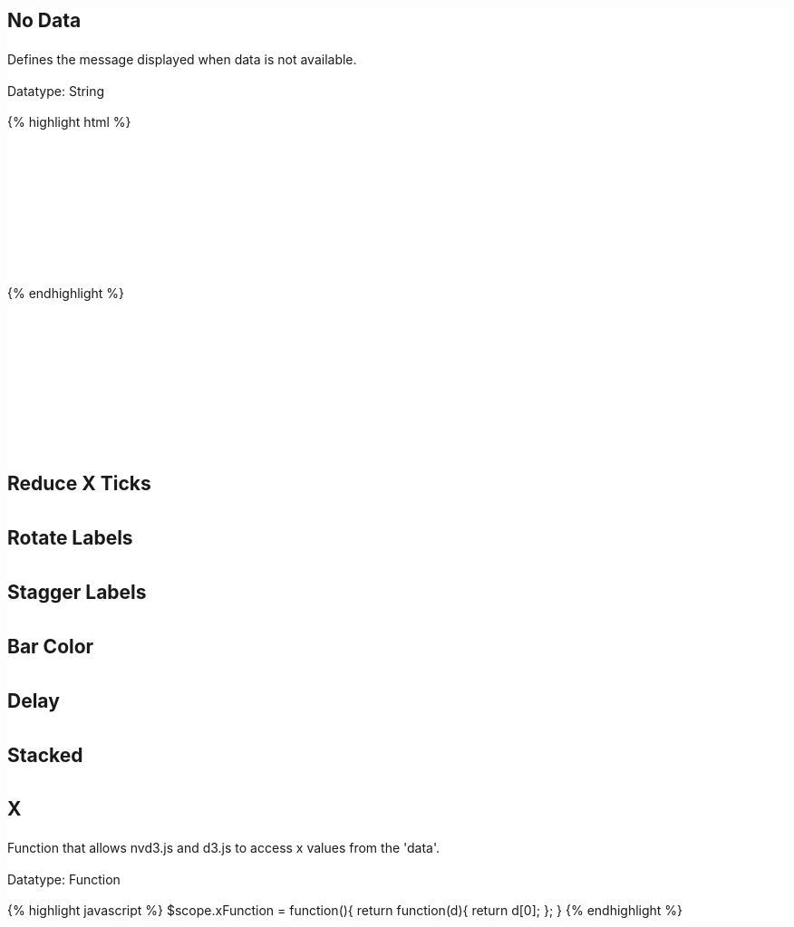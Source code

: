 ## No Data
Defines the message displayed when data is not available.

Datatype: String

{% highlight html %}
<div ng-controller="ExampleCtrl">
	<nvd3-multi-bar-chart
    	data="noDataData"
        id="noDataExample"
        width="550"
        height="300"
        noData="Data aint here">
        	<svg></svg>
    </nvd3-multi-bar-chart>
</div>
{% endhighlight %}

<div ng-controller="ExampleCtrl">
	<nvd3-multi-bar-chart
    	data="noDataData"
        id="noDataExample"
        width="550"
        height="300"
        noData="No Data For You!">
        	<svg></svg>
    </nvd3-multi-bar-chart>
</div>


## Reduce X Ticks
## Rotate Labels
## Stagger Labels
## Bar Color
## Delay
## Stacked
            
## X
Function that allows nvd3.js and d3.js to access x values from the 'data'.

Datatype: Function
            
{% highlight javascript %}
$scope.xFunction = function(){
	return function(d){
		return d[0];
	};
}
{% endhighlight %}

